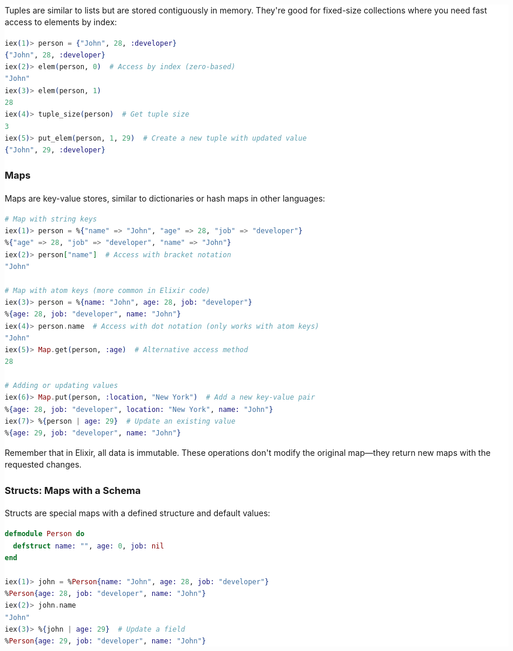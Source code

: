 Tuples are similar to lists but are stored contiguously in memory. They're good for fixed-size collections where you need fast access to elements by index:

```elixir
iex(1)> person = {"John", 28, :developer}
{"John", 28, :developer}
iex(2)> elem(person, 0)  # Access by index (zero-based)
"John"
iex(3)> elem(person, 1)
28
iex(4)> tuple_size(person)  # Get tuple size
3
iex(5)> put_elem(person, 1, 29)  # Create a new tuple with updated value
{"John", 29, :developer}
```

### Maps

Maps are key-value stores, similar to dictionaries or hash maps in other languages:

```elixir
# Map with string keys
iex(1)> person = %{"name" => "John", "age" => 28, "job" => "developer"}
%{"age" => 28, "job" => "developer", "name" => "John"}
iex(2)> person["name"]  # Access with bracket notation
"John"

# Map with atom keys (more common in Elixir code)
iex(3)> person = %{name: "John", age: 28, job: "developer"}
%{age: 28, job: "developer", name: "John"}
iex(4)> person.name  # Access with dot notation (only works with atom keys)
"John"
iex(5)> Map.get(person, :age)  # Alternative access method
28

# Adding or updating values
iex(6)> Map.put(person, :location, "New York")  # Add a new key-value pair
%{age: 28, job: "developer", location: "New York", name: "John"}
iex(7)> %{person | age: 29}  # Update an existing value
%{age: 29, job: "developer", name: "John"}
```

Remember that in Elixir, all data is immutable. These operations don't modify the original map—they return new maps with the requested changes.

### Structs: Maps with a Schema

Structs are special maps with a defined structure and default values:

```elixir
defmodule Person do
  defstruct name: "", age: 0, job: nil
end

iex(1)> john = %Person{name: "John", age: 28, job: "developer"}
%Person{age: 28, job: "developer", name: "John"}
iex(2)> john.name
"John"
iex(3)> %{john | age: 29}  # Update a field
%Person{age: 29, job: "developer", name: "John"}
```
